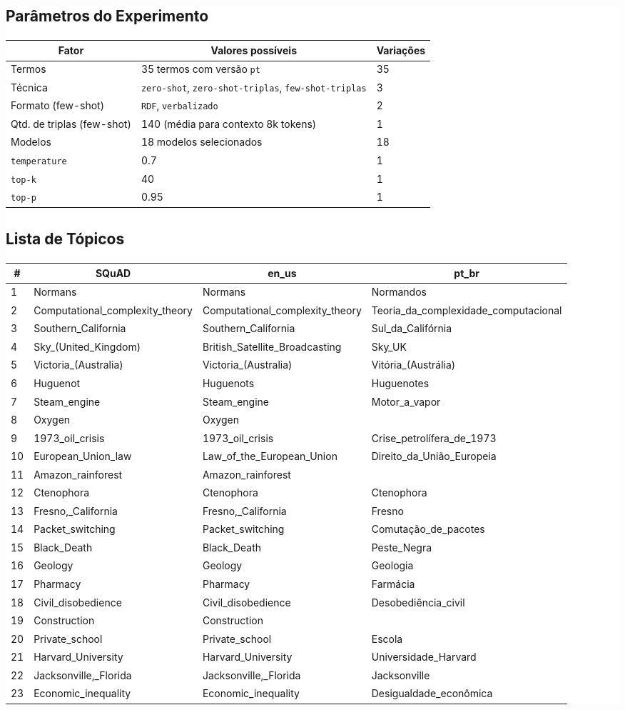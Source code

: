 ## Parâmetros do Experimento

| **Fator**                  | **Valores possíveis**                              | **Variações**  |
|---------------------------|-----------------------------------------------------|----------------|
| Termos                    | 35 termos com versão `pt`                           | 35             |
| Técnica                   | `zero-shot`, `zero-shot-triplas`, `few-shot-triplas`| 3              |
| Formato (few-shot)        | `RDF`, `verbalizado`                                | 2              |
| Qtd. de triplas (few-shot)| 140 (média para contexto 8k tokens)                 | 1              |
| Modelos                   | 18 modelos selecionados                             | 18             |
| `temperature`             | 0.7                                                 | 1              |
| `top-k`                   | 40                                                  | 1              |
| `top-p`                   | 0.95                                                | 1              |

## Lista de Tópicos 

| #  | **SQuAD**                                           | **en_us**                                   | **pt_br**                                               |
|----|-----------------------------------------------------|---------------------------------------------|----------------------------------------------------------|
| 1  | Normans                                             | Normans                                     | Normandos                                                |
| 2  | Computational_complexity_theory                     | Computational_complexity_theory             | Teoria_da_complexidade_computacional                    |
| 3  | Southern_California                                 | Southern_California                         | Sul_da_Califórnia                                        |
| 4  | Sky_(United_Kingdom)                                | British_Satellite_Broadcasting             | Sky_UK                                                   |
| 5  | Victoria_(Australia)                                | Victoria_(Australia)                        | Vitória_(Austrália)                                     |
| 6  | Huguenot                                            | Huguenots                                   | Huguenotes                                               |
| 7  | Steam_engine                                        | Steam_engine                                | Motor_a_vapor                                            |
| 8  | Oxygen                                              | Oxygen                                      |                                                          |
| 9  | 1973_oil_crisis                                     | 1973_oil_crisis                             | Crise_petrolífera_de_1973                               |
| 10 | European_Union_law                                  | Law_of_the_European_Union                   | Direito_da_União_Europeia                              |
| 11 | Amazon_rainforest                                   | Amazon_rainforest                           |                                                          |
| 12 | Ctenophora                                          | Ctenophora                                  | Ctenophora                                               |
| 13 | Fresno,_California                                  | Fresno,_California                          | Fresno                                                   |
| 14 | Packet_switching                                    | Packet_switching                            | Comutação_de_pacotes                                    |
| 15 | Black_Death                                         | Black_Death                                 | Peste_Negra                                              |
| 16 | Geology                                             | Geology                                     | Geologia                                                 |
| 17 | Pharmacy                                            | Pharmacy                                    | Farmácia                                                 |
| 18 | Civil_disobedience                                  | Civil_disobedience                          | Desobediência_civil                                     |
| 19 | Construction                                        | Construction                                |                                                          |
| 20 | Private_school                                      | Private_school                              | Escola                                                   |
| 21 | Harvard_University                                  | Harvard_University                          | Universidade_Harvard                                    |
| 22 | Jacksonville,_Florida                               | Jacksonville,_Florida                       | Jacksonville                                              |
| 23 | Economic_inequality                                 | Economic_inequality                         | Desigualdade_econômica                                  |
